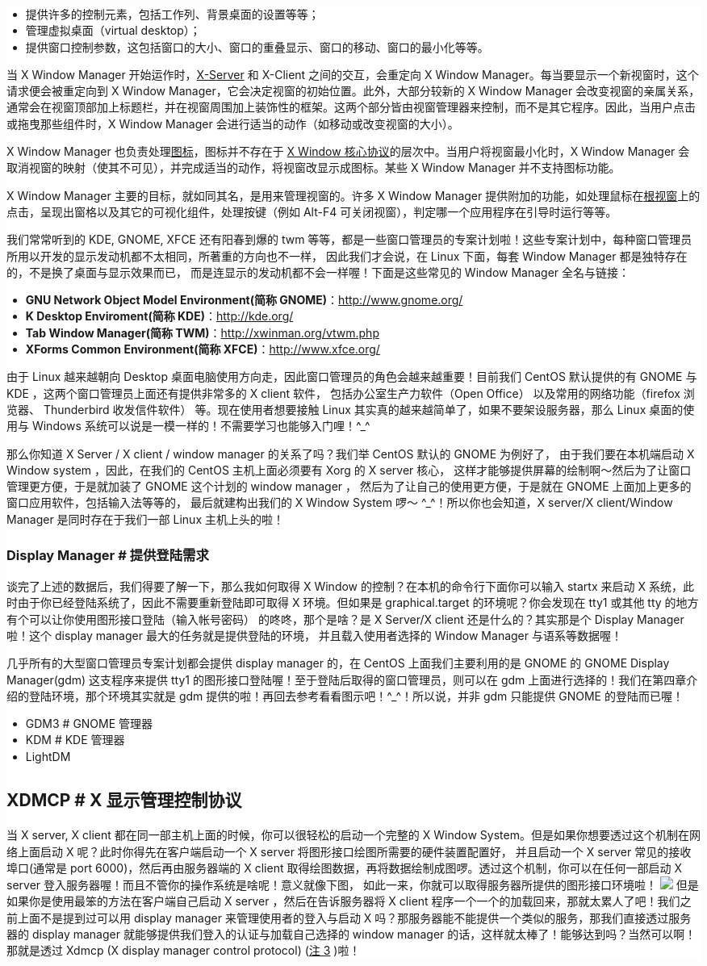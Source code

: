 - 提供许多的控制元素，包括工作列、背景桌面的设置等等；
- 管理虚拟桌面（virtual desktop）；
- 提供窗口控制参数，这包括窗口的大小、窗口的重叠显示、窗口的移动、窗口的最小化等等。

当 X Window Manager 开始运作时，[X-Server](https://zh.wikipedia.org/wiki/X_Window%E7%B3%BB%E7%B5%B1%E7%9A%84%E5%8D%94%E8%AD%B0%E5%92%8C%E6%9E%B6%E6%A7%8B) 和 X-Client 之间的交互，会重定向 X Window Manager。每当要显示一个新视窗时，这个请求便会被重定向到 X Window Manager，它会决定视窗的初始位置。此外，大部分较新的 X Window Manager 会改变视窗的亲属关系，通常会在视窗顶部加上标题栏，并在视窗周围加上装饰性的框架。这两个部分皆由视窗管理器来控制，而不是其它程序。因此，当用户点击或拖曳那些组件时，X Window Manager 会进行适当的动作（如移动或改变视窗的大小）。

X Window Manager 也负责处理[图标](https://zh.wikipedia.org/wiki/%E5%9C%96%E7%A4%BA)，图标并不存在于 [X Window 核心协议](https://zh.wikipedia.org/wiki/X_Window%E6%A0%B8%E5%BF%83%E5%8D%94%E8%AD%B0)的层次中。当用户将视窗最小化时，X Window Manager 会取消视窗的映射（使其不可见），并完成适当的动作，将视窗改显示成图标。某些 X Window Manager 并不支持图标功能。

X Window Manager 主要的目标，就如同其名，是用来管理视窗的。许多 X Window Manager 提供附加的功能，如处理鼠标在[根视窗](https://zh.wikipedia.org/w/index.php?title=%E6%A0%B9%E8%A6%96%E7%AA%97&action=edit&redlink=1)上的点击，呈现出窗格以及其它的可视化组件，处理按键（例如 Alt-F4 可关闭视窗），判定哪一个应用程序在引导时运行等等。

我们常常听到的 KDE, GNOME, XFCE 还有阳春到爆的 twm 等等，都是一些窗口管理员的专案计划啦！这些专案计划中，每种窗口管理员所用以开发的显示发动机都不太相同，所著重的方向也不一样， 因此我们才会说，在 Linux 下面，每套 Window Manager 都是独特存在的，不是换了桌面与显示效果而已， 而是连显示的发动机都不会一样喔！下面是这些常见的 Window Manager 全名与链接：

- **GNU Network Object Model Environment(简称 GNOME)**：<http://www.gnome.org/>
- **K Desktop Enviroment(简称 KDE)**：<http://kde.org/>
- **Tab Window Manager(简称 TWM)**：<http://xwinman.org/vtwm.php>
- **XForms Common Environment(简称 XFCE)**：<http://www.xfce.org/>

由于 Linux 越来越朝向 Desktop 桌面电脑使用方向走，因此窗口管理员的角色会越来越重要！目前我们 CentOS 默认提供的有 GNOME 与 KDE ，这两个窗口管理员上面还有提供非常多的 X client 软件， 包括办公室生产力软件（Open Office） 以及常用的网络功能（firefox 浏览器、 Thunderbird 收发信件软件） 等。现在使用者想要接触 Linux 其实真的越来越简单了，如果不要架设服务器，那么 Linux 桌面的使用与 Windows 系统可以说是一模一样的！不需要学习也能够入门哩！^\_^

那么你知道 X Server / X client / window manager 的关系了吗？我们举 CentOS 默认的 GNOME 为例好了， 由于我们要在本机端启动 X Window system ，因此，在我们的 CentOS 主机上面必须要有 Xorg 的 X server 核心， 这样才能够提供屏幕的绘制啊～然后为了让窗口管理更方便，于是就加装了 GNOME 这个计划的 window manager ， 然后为了让自己的使用更方便，于是就在 GNOME 上面加上更多的窗口应用软件，包括输入法等等的， 最后就建构出我们的 X Window System 啰～ ^\_^！所以你也会知道，X server/X client/Window Manager 是同时存在于我们一部 Linux 主机上头的啦！

### Display Manager # 提供登陆需求

谈完了上述的数据后，我们得要了解一下，那么我如何取得 X Window 的控制？在本机的命令行下面你可以输入 startx 来启动 X 系统，此时由于你已经登陆系统了，因此不需要重新登陆即可取得 X 环境。但如果是 graphical.target 的环境呢？你会发现在 tty1 或其他 tty 的地方有个可以让你使用图形接口登陆（输入帐号密码） 的咚咚，那个是啥？是 X Server/X client 还是什么的？其实那是个 Display Manager 啦！这个 display manager 最大的任务就是提供登陆的环境， 并且载入使用者选择的 Window Manager 与语系等数据喔！

几乎所有的大型窗口管理员专案计划都会提供 display manager 的，在 CentOS 上面我们主要利用的是 GNOME 的 GNOME Display Manager(gdm) 这支程序来提供 tty1 的图形接口登陆喔！至于登陆后取得的窗口管理员，则可以在 gdm 上面进行选择的！我们在第四章介绍的登陆环境，那个环境其实就是 gdm 提供的啦！再回去参考看看图示吧！^\_^！所以说，并非 gdm 只能提供 GNOME 的登陆而已喔！

- GDM3 # GNOME 管理器
- KDM # KDE 管理器
- LightDM

## XDMCP # X 显示管理控制协议

当 X server, X client 都在同一部主机上面的时候，你可以很轻松的启动一个完整的 X Window System。但是如果你想要透过这个机制在网络上面启动 X 呢？此时你得先在客户端启动一个 X server 将图形接口绘图所需要的硬件装置配置好， 并且启动一个 X server 常见的接收埠口(通常是 port 6000)，然后再由服务器端的 X client 取得绘图数据，再将数据绘制成图啰。透过这个机制，你可以在任何一部启动 X server 登入服务器喔！而且不管你的操作系统是啥呢！意义就像下图， 如此一来，你就可以取得服务器所提供的图形接口环境啦！
![](https://notes-learning.oss-cn-beijing.aliyuncs.com/qpbz9c/1622307045187-e725761e-968e-455a-bdf4-797f37215985.png)
但是如果你是使用最笨的方法在客户端自己启动 X server ，然后在告诉服务器将 X client 程序一个一个的加载回来，那就太累人了吧！我们之前上面不是提到过可以用 display manager 来管理使用者的登入与启动 X 吗？那服务器能不能提供一个类似的服务，那我们直接透过服务器的 display manager 就能够提供我们登入的认证与加载自己选择的 window manager 的话，这样就太棒了！能够达到吗？当然可以啊！那就是透过 Xdmcp (X display manager control protocol) ([注 3](http://cn.linux.vbird.org/linux_server/0310telnetssh_3.php#ps3) )啦！
